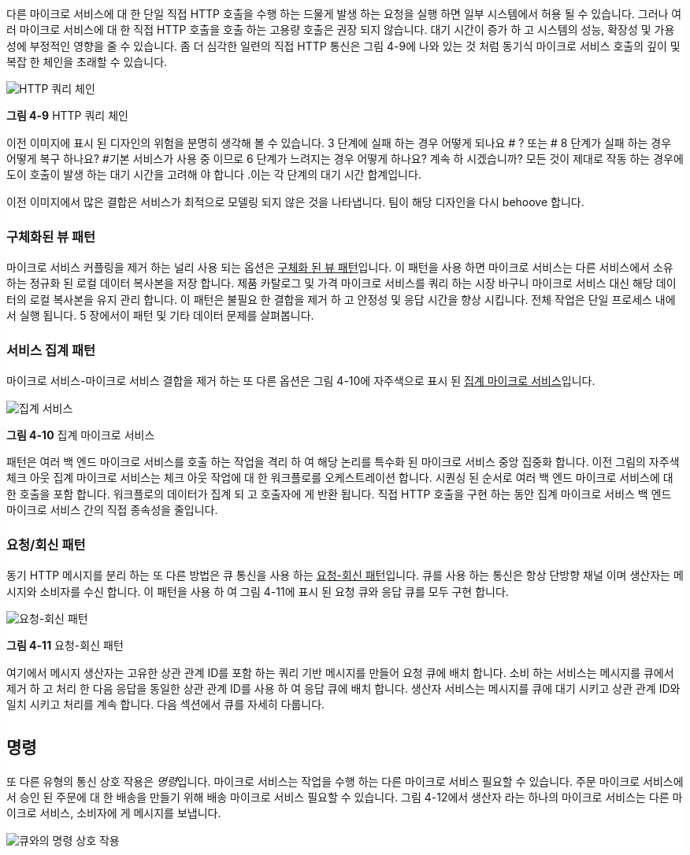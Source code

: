 다른 마이크로 서비스에 대 한 단일 직접 HTTP 호출을 수행 하는 드물게 발생 하는 요청을 실행 하면 일부 시스템에서 허용 될 수 있습니다. 그러나 여러 마이크로 서비스에 대 한 직접 HTTP 호출을 호출 하는 고용량 호출은 권장 되지 않습니다. 대기 시간이 증가 하 고 시스템의 성능, 확장성 및 가용성에 부정적인 영향을 줄 수 있습니다. 좀 더 심각한 일련의 직접 HTTP 통신은 그림 4-9에 나와 있는 것 처럼 동기식 마이크로 서비스 호출의 깊이 및 복잡 한 체인을 초래할 수 있습니다.

![HTTP 쿼리 체인](./media/chaining-http-queries.png)

**그림 4-9** HTTP 쿼리 체인

이전 이미지에 표시 된 디자인의 위험을 분명히 생각해 볼 수 있습니다. 3 단계에 실패 하는 경우 어떻게 되나요 \# ? 또는 \# 8 단계가 실패 하는 경우 어떻게 복구 하나요? \#기본 서비스가 사용 중 이므로 6 단계가 느려지는 경우 어떻게 하나요? 계속 하 시겠습니까? 모든 것이 제대로 작동 하는 경우에도이 호출이 발생 하는 대기 시간을 고려해 야 합니다 .이는 각 단계의 대기 시간 합계입니다.

이전 이미지에서 많은 결합은 서비스가 최적으로 모델링 되지 않은 것을 나타냅니다. 팀이 해당 디자인을 다시 behoove 합니다.

### <a name="materialized-view-pattern"></a>구체화된 뷰 패턴

마이크로 서비스 커플링을 제거 하는 널리 사용 되는 옵션은 [구체화 된 뷰 패턴](/azure/architecture/patterns/materialized-view)입니다. 이 패턴을 사용 하면 마이크로 서비스는 다른 서비스에서 소유 하는 정규화 된 로컬 데이터 복사본을 저장 합니다. 제품 카탈로그 및 가격 마이크로 서비스를 쿼리 하는 시장 바구니 마이크로 서비스 대신 해당 데이터의 로컬 복사본을 유지 관리 합니다. 이 패턴은 불필요 한 결합을 제거 하 고 안정성 및 응답 시간을 향상 시킵니다. 전체 작업은 단일 프로세스 내에서 실행 됩니다. 5 장에서이 패턴 및 기타 데이터 문제를 살펴봅니다.

### <a name="service-aggregator-pattern"></a>서비스 집계 패턴

마이크로 서비스-마이크로 서비스 결합을 제거 하는 또 다른 옵션은 그림 4-10에 자주색으로 표시 된 [집계 마이크로 서비스](https://devblogs.microsoft.com/cesardelatorre/designing-and-implementing-api-gateways-with-ocelot-in-a-microservices-and-container-based-architecture/)입니다.

![집계 서비스](./media/aggregator-service.png)

**그림 4-10** 집계 마이크로 서비스

패턴은 여러 백 엔드 마이크로 서비스를 호출 하는 작업을 격리 하 여 해당 논리를 특수화 된 마이크로 서비스 중앙 집중화 합니다.  이전 그림의 자주색 체크 아웃 집계 마이크로 서비스는 체크 아웃 작업에 대 한 워크플로를 오케스트레이션 합니다. 시퀀싱 된 순서로 여러 백 엔드 마이크로 서비스에 대 한 호출을 포함 합니다. 워크플로의 데이터가 집계 되 고 호출자에 게 반환 됩니다. 직접 HTTP 호출을 구현 하는 동안 집계 마이크로 서비스 백 엔드 마이크로 서비스 간의 직접 종속성을 줄입니다.

### <a name="requestreply-pattern"></a>요청/회신 패턴

동기 HTTP 메시지를 분리 하는 또 다른 방법은 큐 통신을 사용 하는 [요청-회신 패턴](https://www.enterpriseintegrationpatterns.com/patterns/messaging/RequestReply.html)입니다. 큐를 사용 하는 통신은 항상 단방향 채널 이며 생산자는 메시지와 소비자를 수신 합니다. 이 패턴을 사용 하 여 그림 4-11에 표시 된 요청 큐와 응답 큐를 모두 구현 합니다.

![요청-회신 패턴](./media/request-reply-pattern.png)

**그림 4-11** 요청-회신 패턴

여기에서 메시지 생산자는 고유한 상관 관계 ID를 포함 하는 쿼리 기반 메시지를 만들어 요청 큐에 배치 합니다. 소비 하는 서비스는 메시지를 큐에서 제거 하 고 처리 한 다음 응답을 동일한 상관 관계 ID를 사용 하 여 응답 큐에 배치 합니다. 생산자 서비스는 메시지를 큐에 대기 시키고 상관 관계 ID와 일치 시키고 처리를 계속 합니다. 다음 섹션에서 큐를 자세히 다룹니다.

## <a name="commands"></a>명령

또 다른 유형의 통신 상호 작용은 *명령*입니다. 마이크로 서비스는 작업을 수행 하는 다른 마이크로 서비스 필요할 수 있습니다. 주문 마이크로 서비스에서 승인 된 주문에 대 한 배송을 만들기 위해 배송 마이크로 서비스 필요할 수 있습니다. 그림 4-12에서 생산자 라는 하나의 마이크로 서비스는 다른 마이크로 서비스, 소비자에 게 메시지를 보냅니다.

![큐와의 명령 상호 작용](./media/command-interaction-with-queue.png)
